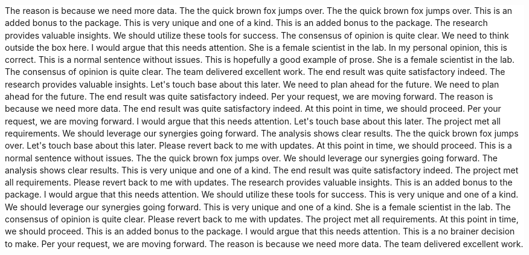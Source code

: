 The reason is because we need more data.
The the quick brown fox jumps over.
The the quick brown fox jumps over.
This is an added bonus to the package.
This is very unique and one of a kind.
This is an added bonus to the package.
The research provides valuable insights.
We should utilize these tools for success.
The consensus of opinion is quite clear.
We need to think outside the box here.
I would argue that this needs attention.
She is a female scientist in the lab.
In my personal opinion, this is correct.
This is a normal sentence without issues.
This is hopefully a good example of prose.
She is a female scientist in the lab.
The consensus of opinion is quite clear.
The team delivered excellent work.
The end result was quite satisfactory indeed.
The research provides valuable insights.
Let's touch base about this later.
We need to plan ahead for the future.
We need to plan ahead for the future.
The end result was quite satisfactory indeed.
Per your request, we are moving forward.
The reason is because we need more data.
The end result was quite satisfactory indeed.
At this point in time, we should proceed.
Per your request, we are moving forward.
I would argue that this needs attention.
Let's touch base about this later.
The project met all requirements.
We should leverage our synergies going forward.
The analysis shows clear results.
The the quick brown fox jumps over.
Let's touch base about this later.
Please revert back to me with updates.
At this point in time, we should proceed.
This is a normal sentence without issues.
The the quick brown fox jumps over.
We should leverage our synergies going forward.
The analysis shows clear results.
This is very unique and one of a kind.
The end result was quite satisfactory indeed.
The project met all requirements.
Please revert back to me with updates.
The research provides valuable insights.
This is an added bonus to the package.
I would argue that this needs attention.
We should utilize these tools for success.
This is very unique and one of a kind.
We should leverage our synergies going forward.
This is very unique and one of a kind.
She is a female scientist in the lab.
The consensus of opinion is quite clear.
Please revert back to me with updates.
The project met all requirements.
At this point in time, we should proceed.
This is an added bonus to the package.
I would argue that this needs attention.
This is a no brainer decision to make.
Per your request, we are moving forward.
The reason is because we need more data.
The team delivered excellent work.